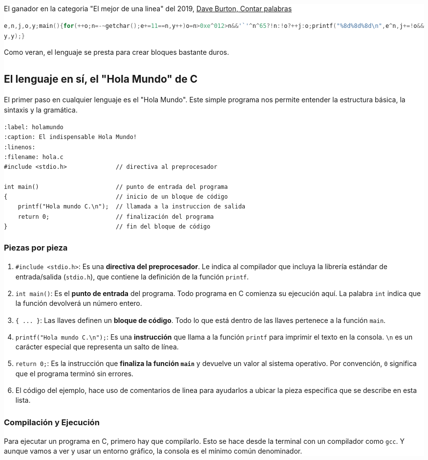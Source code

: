 El ganador en la categoria "El mejor de una linea" del 2019,
[Dave Burton, Contar palabras](https://www.ioccc.org/2019/burton/index.html)

```c
e,n,j,o,y;main(){for(++o;n=-~getchar();e+=11==n,y++)o=n>0xe^012>n&&'`'^n^65?!n:!o?++j:o;printf("%8d%8d%8d\n",e^n,j+=!o&&y,y);}
```

Como veran, el lenguaje se presta para crear bloques bastante duros.

## El lenguaje en sí, el "Hola Mundo" de C

El primer paso en cualquier lenguaje es el "Hola Mundo". Este simple programa
nos permite entender la estructura básica, la sintaxis y la gramática.

```{code} c
:label: holamundo
:caption: El indispensable Hola Mundo!
:linenos:
:filename: hola.c
#include <stdio.h>              // directiva al preprocesador

int main()                      // punto de entrada del programa
{                               // inicio de un bloque de código
    printf("Hola mundo C.\n");  // llamada a la instruccion de salida
    return 0;                   // finalización del programa
}                               // fin del bloque de código
```

### Piezas por pieza

1. `#include <stdio.h>`: Es una **directiva del preprocesador**. Le indica al
   compilador que incluya la librería estándar de entrada/salida (`stdio.h`), que
   contiene la definición de la función `printf`.

2. `int main()`: Es el **punto de entrada** del programa. Todo programa en C
   comienza su ejecución aquí. La palabra `int` indica que la función devolverá un
   número entero.

3. `{ ... }`: Las llaves definen un **bloque de código**. Todo lo que está
   dentro de las llaves pertenece a la función `main`.

4. `printf("Hola mundo C.\n");`: Es una **instrucción** que llama a la función
   `printf` para imprimir el texto en la consola. `\n` es un carácter especial que
   representa un salto de línea.

5. `return 0;`: Es la instrucción que **finaliza la función `main`** y devuelve
   un valor al sistema operativo. Por convención, `0` significa que el programa
   terminó sin errores.

6. El código del ejemplo, hace uso de comentarios de linea para ayudarlos a ubicar
   la pieza especifica que se describe en esta lista.

### Compilación y Ejecución

Para ejecutar un programa en C, primero hay que compilarlo. Esto se hace desde
la terminal con un compilador como `gcc`. Y aunque vamos a ver y usar un entorno
gráfico, la consola es el mínimo común denominador.
